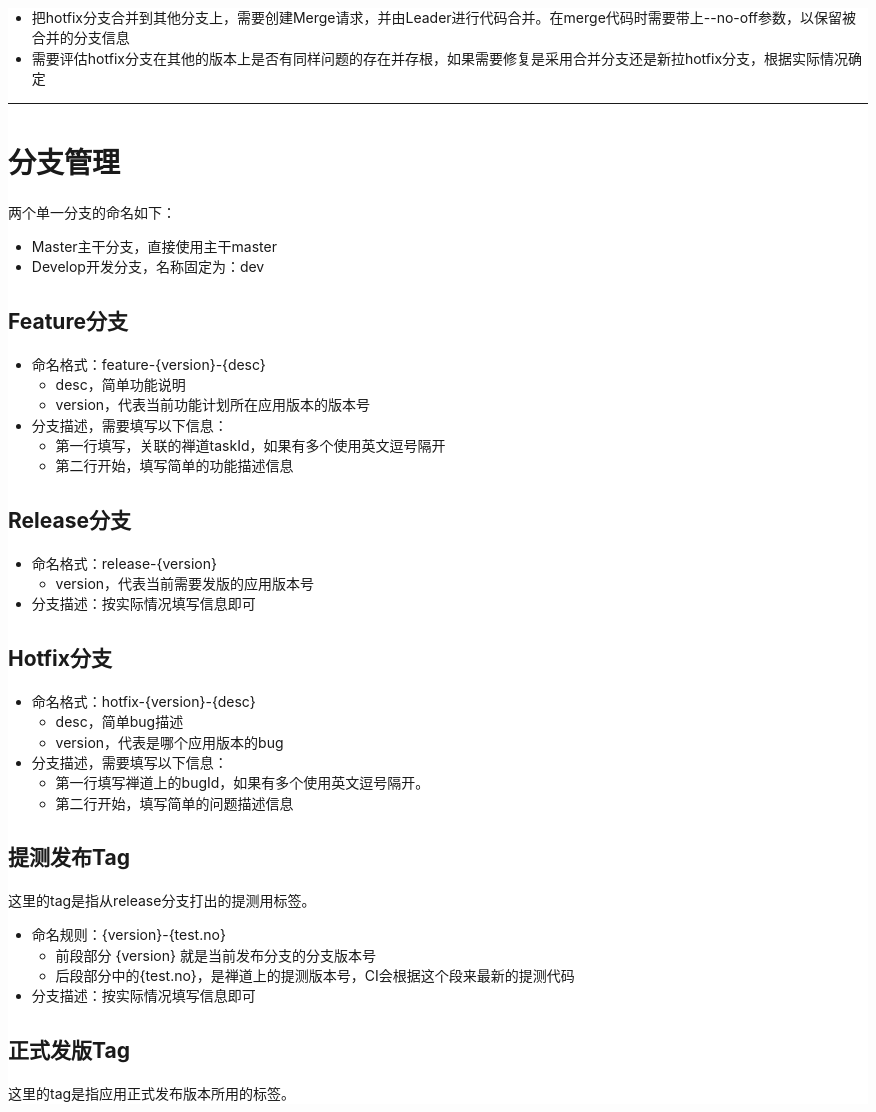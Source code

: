 - 把hotfix分支合并到其他分支上，需要创建Merge请求，并由Leader进行代码合并。在merge代码时需要带上--no-off参数，以保留被合并的分支信息
- 需要评估hotfix分支在其他的版本上是否有同样问题的存在并存根，如果需要修复是采用合并分支还是新拉hotfix分支，根据实际情况确定

---

<a name="N14OM"></a>
# 分支管理
两个单一分支的命名如下：

- Master主干分支，直接使用主干master
- Develop开发分支，名称固定为：dev
  <a name="7IvTF"></a>
## Feature分支

- 命名格式：feature-{version}-{desc}
  - desc，简单功能说明
  - version，代表当前功能计划所在应用版本的版本号
- 分支描述，需要填写以下信息：
  - 第一行填写，关联的禅道taskId，如果有多个使用英文逗号隔开
  - 第二行开始，填写简单的功能描述信息
    <a name="xl68h"></a>
## Release分支

- 命名格式：release-{version}
  - version，代表当前需要发版的应用版本号
- 分支描述：按实际情况填写信息即可
  <a name="a3ka1"></a>
## Hotfix分支

- 命名格式：hotfix-{version}-{desc}
  - desc，简单bug描述
  - version，代表是哪个应用版本的bug
- 分支描述，需要填写以下信息：
  - 第一行填写禅道上的bugId，如果有多个使用英文逗号隔开。
  - 第二行开始，填写简单的问题描述信息
    <a name="qXhFi"></a>
## 提测发布Tag
这里的tag是指从release分支打出的提测用标签。

- 命名规则：{version}-{test.no}
  - 前段部分 {version} 就是当前发布分支的分支版本号
  - 后段部分中的{test.no}，是禅道上的提测版本号，CI会根据这个段来最新的提测代码
- 分支描述：按实际情况填写信息即可
  <a name="2HSiT"></a>
## 正式发版Tag
这里的tag是指应用正式发布版本所用的标签。
